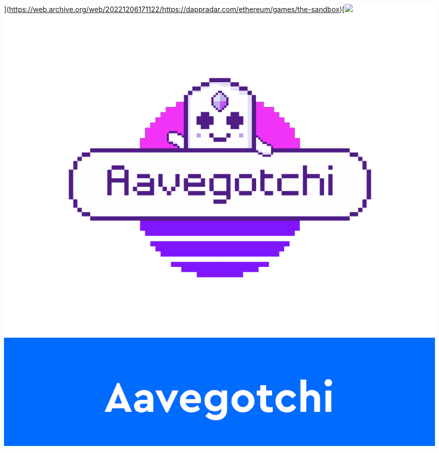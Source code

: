 </picture>](https://web.archive.org/web/20221206171122/https://dappradar.com/ethereum/games/the-sandbox)[](https://web.archive.org/web/20221206171122/https://dappradar.com/polygon/games/aavegotchi)[![](img/708b88958c4ef21e9d35343890d666ab.png)<picture>![](img/afe892bf7a39d17941b12627e43b135b.png)
